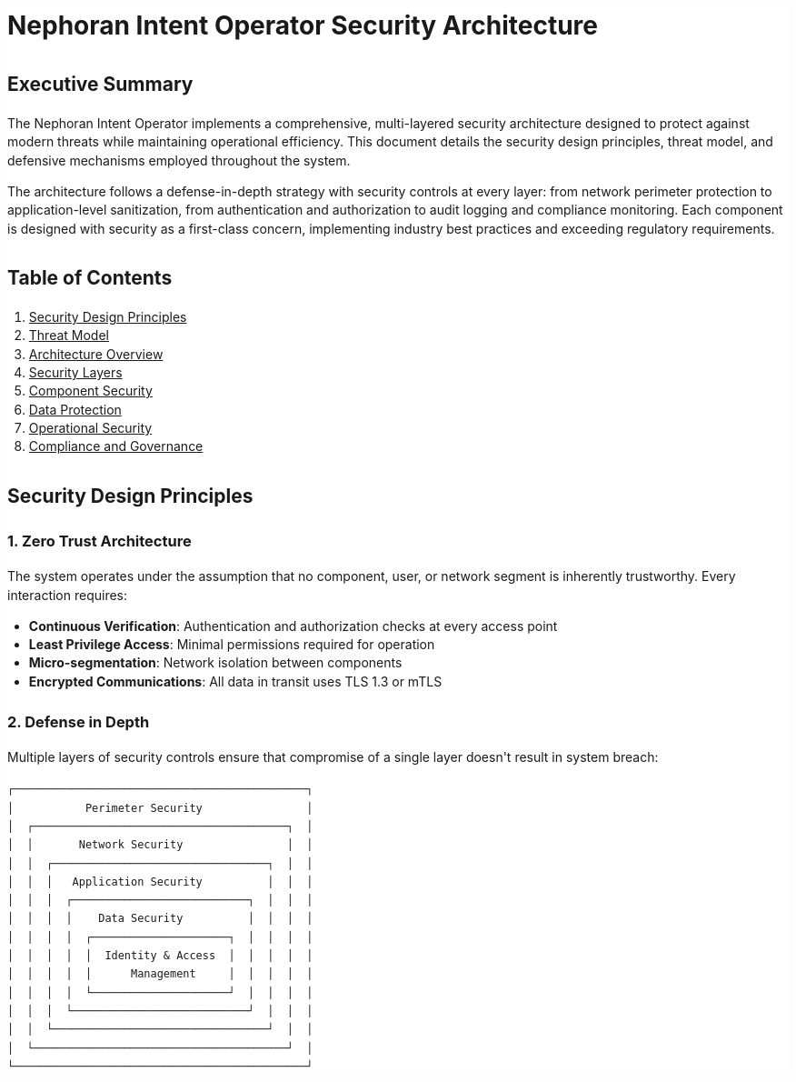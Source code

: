 # Nephoran Intent Operator Security Architecture

## Executive Summary

The Nephoran Intent Operator implements a comprehensive, multi-layered security architecture designed to protect against modern threats while maintaining operational efficiency. This document details the security design principles, threat model, and defensive mechanisms employed throughout the system.

The architecture follows a defense-in-depth strategy with security controls at every layer: from network perimeter protection to application-level sanitization, from authentication and authorization to audit logging and compliance monitoring. Each component is designed with security as a first-class concern, implementing industry best practices and exceeding regulatory requirements.

## Table of Contents

1. [Security Design Principles](#security-design-principles)
2. [Threat Model](#threat-model)
3. [Architecture Overview](#architecture-overview)
4. [Security Layers](#security-layers)
5. [Component Security](#component-security)
6. [Data Protection](#data-protection)
7. [Operational Security](#operational-security)
8. [Compliance and Governance](#compliance-and-governance)

## Security Design Principles

### 1. Zero Trust Architecture

The system operates under the assumption that no component, user, or network segment is inherently trustworthy. Every interaction requires:

- **Continuous Verification**: Authentication and authorization checks at every access point
- **Least Privilege Access**: Minimal permissions required for operation
- **Micro-segmentation**: Network isolation between components
- **Encrypted Communications**: All data in transit uses TLS 1.3 or mTLS

### 2. Defense in Depth

Multiple layers of security controls ensure that compromise of a single layer doesn't result in system breach:

```
┌─────────────────────────────────────────────┐
│           Perimeter Security                │
│  ┌───────────────────────────────────────┐  │
│  │       Network Security                │  │
│  │  ┌─────────────────────────────────┐  │  │
│  │  │   Application Security          │  │  │
│  │  │  ┌───────────────────────────┐  │  │  │
│  │  │  │    Data Security          │  │  │  │
│  │  │  │  ┌─────────────────────┐  │  │  │  │
│  │  │  │  │  Identity & Access  │  │  │  │  │
│  │  │  │  │      Management     │  │  │  │  │
│  │  │  │  └─────────────────────┘  │  │  │  │
│  │  │  └───────────────────────────┘  │  │  │
│  │  └─────────────────────────────────┘  │  │
│  └───────────────────────────────────────┘  │
└─────────────────────────────────────────────┘
```
